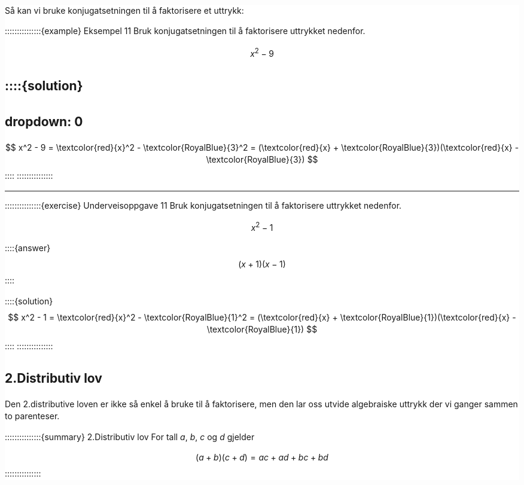 Så kan vi bruke konjugatsetningen til å faktorisere et uttrykk:

:::::::::::::::{example} Eksempel 11
Bruk konjugatsetningen til å faktorisere uttrykket nedenfor.

$$
x^2 - 9
$$

::::{solution}
---
dropdown: 0
---
$$
x^2 - 9 = \textcolor{red}{x}^2 - \textcolor{RoyalBlue}{3}^2 = (\textcolor{red}{x} + \textcolor{RoyalBlue}{3})(\textcolor{red}{x} - \textcolor{RoyalBlue}{3})
$$
::::
:::::::::::::::

---

:::::::::::::::{exercise} Underveisoppgave 11
Bruk konjugatsetningen til å faktorisere uttrykket nedenfor.

$$
x^2 - 1
$$

::::{answer}
$$
(x + 1)(x - 1)
$$
::::

::::{solution}
$$
x^2 - 1 = \textcolor{red}{x}^2 - \textcolor{RoyalBlue}{1}^2 = (\textcolor{red}{x} + \textcolor{RoyalBlue}{1})(\textcolor{red}{x} - \textcolor{RoyalBlue}{1})
$$
::::
:::::::::::::::


## 2.Distributiv lov

Den 2.distributive loven er ikke så enkel å bruke til å faktorisere, men den lar oss utvide algebraiske uttrykk der vi ganger sammen to parenteser. 

:::::::::::::::{summary} 2.Distributiv lov
For tall $a$, $b$, $c$ og $d$ gjelder

$$
(a + b)(c + d) = ac + ad + bc + bd
$$
:::::::::::::::
